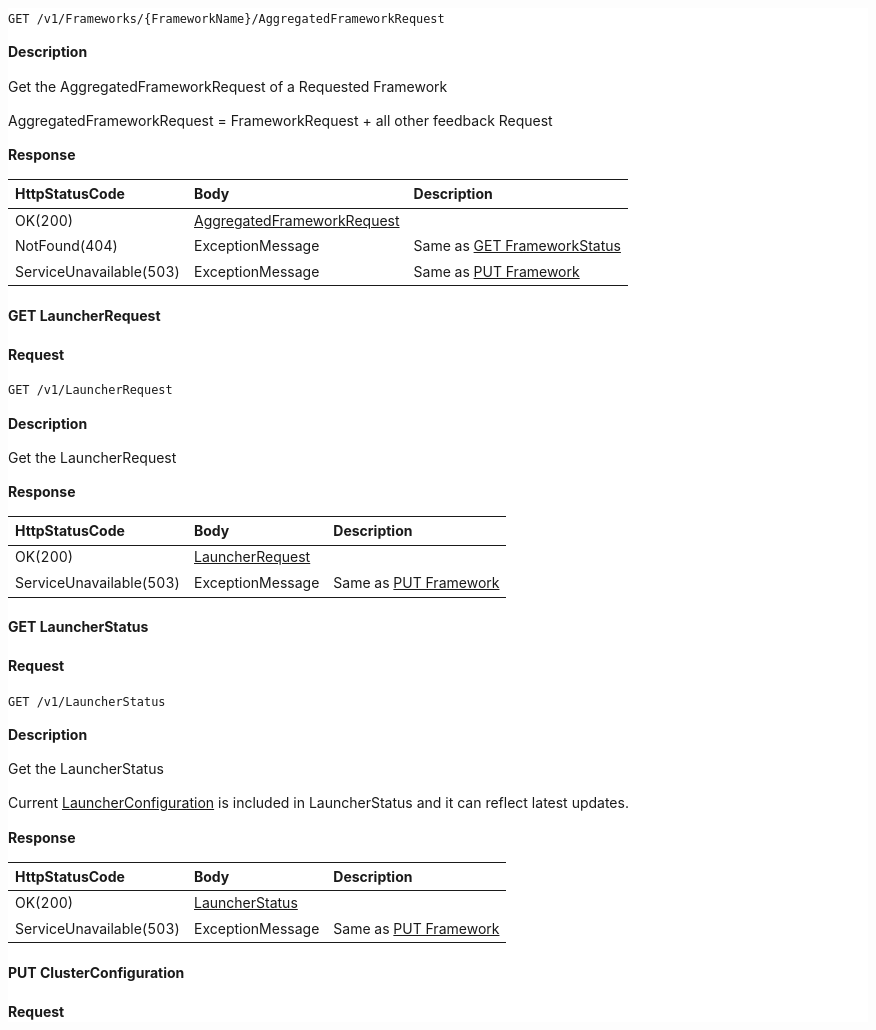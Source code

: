     GET /v1/Frameworks/{FrameworkName}/AggregatedFrameworkRequest

**Description**

Get the AggregatedFrameworkRequest of a Requested Framework

AggregatedFrameworkRequest = FrameworkRequest + all other feedback Request

**Response**

| HttpStatusCode | Body | Description |
|:---- |:---- |:---- |
| OK(200) | [AggregatedFrameworkRequest](../src/main/java/com/microsoft/frameworklauncher/common/model/AggregatedFrameworkRequest.java) | |
| NotFound(404) | ExceptionMessage | Same as [GET FrameworkStatus](#GET_FrameworkStatus) |
| ServiceUnavailable(503) | ExceptionMessage | Same as [PUT Framework](#PUT_Framework) |


#### <a name="GET_LauncherRequest">GET LauncherRequest</a>
**Request**

    GET /v1/LauncherRequest

**Description**

Get the LauncherRequest

**Response**

| HttpStatusCode | Body | Description |
|:---- |:---- |:---- |
| OK(200) | [LauncherRequest](../src/main/java/com/microsoft/frameworklauncher/common/model/LauncherRequest.java) | |
| ServiceUnavailable(503) | ExceptionMessage | Same as [PUT Framework](#PUT_Framework) |


#### <a name="GET_LauncherStatus">GET LauncherStatus</a>
**Request**

    GET /v1/LauncherStatus

**Description**

Get the LauncherStatus

Current [LauncherConfiguration](../src/main/java/com/microsoft/frameworklauncher/common/model/LauncherConfiguration.java) is included in LauncherStatus and it can reflect latest updates.

**Response**

| HttpStatusCode | Body | Description |
|:---- |:---- |:---- |
| OK(200) | [LauncherStatus](../src/main/java/com/microsoft/frameworklauncher/common/model/LauncherStatus.java) | |
| ServiceUnavailable(503) | ExceptionMessage | Same as [PUT Framework](#PUT_Framework) |


#### <a name="PUT_ClusterConfiguration">PUT ClusterConfiguration</a>
**Request**
